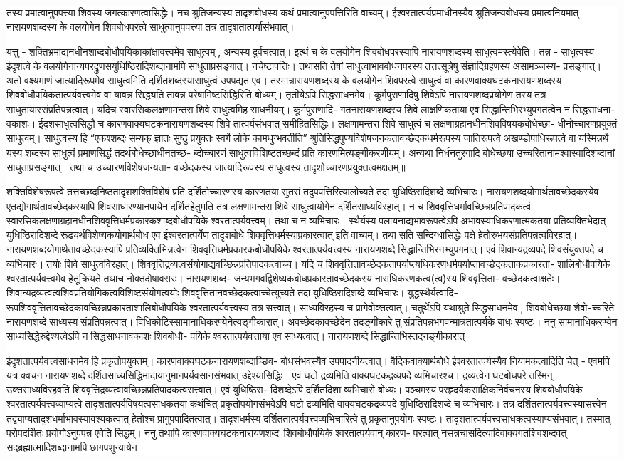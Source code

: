 तस्य प्रमात्वानुपपत्त्या शिवस्य जगत्कारणत्वासिद्धेः। नच श्रुतिजन्यस्य तादृशबोधस्य कथं 
प्रमात्वानुपपत्तिरिति  वाच्यम्।  ईश्वरतात्पर्यप्रमाधीनस्यैव  श्रुतिजन्यबोधस्य  प्रमात्वनियमात् 
नारायणशब्दस्य के वलयोगेन शिवबोधपरत्वे साधुत्वानुपपत्त्या तत्र तादृशतात्पर्यासंभवात्।

यत्तु  -  शक्तिभ्रमाद्यनधीनशाब्दबोधौपयिकाकांक्षावत्त्वमेव  साधुत्वम्  ,  अन्यस्य 
दुर्वचत्वात्।  इत्थं  च  के वलयोगेन  शिवबोधपरस्यापि  नारायणशब्दस्य  साधुत्वमस्त्येवेति। 
तन्न - साधुत्वस्य ईदृशत्वे के वलयोगेनान्यपरद्रुणसयुधिष्ठिरादिशब्दानामपि साधुताप्रसङ्गात्। 
नचेष्टापत्तिः। तथासति तेषां साधुत्वाभावबोधनपरस्य तत्तत्सूत्रेषु संज्ञादिग्रहणस्य असामञ्जस्य- 
प्रसङ्गात्। अतो वक्ष्यमाणं  जात्यादिरूपमेव साधुत्वमिति दर्शितशब्दस्यासाधुत्वं उपपद्यत एव। 
तस्मान्नारायणशब्दस्य के वलयोगेन शिवपरत्वे साधुत्वं वा कारणवाक्यघटकनारायणशब्दस्य 
शिवबोधौपयिकतात्पर्यवत्त्वमेव वा यावन्न सिद्ध्यति तावन्न परेषामिष्टसिद्धिरिति बोध्यम्। 
तृतीयेऽपि सिद्धसाधनमेव। कूर्मपुराणादिषु शिवेऽपि नारायणशब्दप्रयोगेण तस्य तत्र 
साधुतायास्संप्रतिपन्नत्वात्। 
यदिच  स्वारसिकलक्षणामन्तरा  शिवे  साधुत्वमिह  साधनीयम्।  कूर्मपुराणादि-
गतनारायणशब्दस्य  शिवे  लाक्षणिकताया  एव  सिद्धान्तिभिरभ्युपगतत्वेन  न  सिद्धसाधना-
वकाशः।  ईदृशसाधुत्वसिद्धौ  च  कारणवाक्यघटकनारायणशब्दस्य  शिवे  तात्पर्यसंभवात् 
समीहितसिद्धिः।  लक्षणामन्तरा  शिवे  साधुत्वं  च  लक्षणाग्रहानधीनशिवविषयकबोधेच्छा-
धीनोच्चारणप्रयुक्तं साधुत्वम्। साधुत्वस्य हि “एकश्शब्दः सम्यक् ज्ञातः सुष्ठु प्रयुक्तः  स्वर्गे 
लोके   कामधुग्भवतीति”  श्रुतिसिद्धपुण्यविशेषजनकतावच्छेदकधर्मरूपस्य  जातिरूपत्वे 
अखण्डोपाधिरूपत्वे वा यस्मिन्नर्थे यस्य शब्दस्य साधुत्वं प्रमाणसिद्धं तदर्थबोधेच्छाधीनतच्छ-
ब्दोच्चारणं   साधुत्वविशिष्टतच्छब्दं  प्रति  कारणमित्यङ्गीकरणीयम्।  अन्यथा  निर्धनतुरगादि 
बोधेच्छया उच्चरितानामश्वास्वादिशब्दानां साधुताप्रसङ्गात्। तथा च उच्चारणविशेषजन्यता-
वच्छेदकस्य जात्यादिरूपस्य साधुत्वस्य तादृशोच्चारणप्रयुक्तत्वमक्षतम्॥

शक्तिविशेषरूपत्वे  तत्तच्छब्दनिष्ठतादृशशक्तिविशेषं  प्रति 
दर्शितोच्चारणस्य  कारणतया  सुतरां  तदुपपत्तिरित्यालोच्यते  तदा  युधिष्ठिरादिशब्दे 
व्यभिचारः।  नारायणशब्दयोगार्थतावच्छेदकस्येव  एतद्योगार्थतावच्छेदकस्यापि 
शिवसाधारण्यानपायेन  दर्शितहेतुमति  तत्र  लक्षणामन्तरा  शिवे 
साधुत्वायोगेन  दर्शितसाध्यविरहात्।  न  च  शिववृत्तिधर्मावच्छिन्नप्रतिपादकत्वं 
स्वारसिकलक्षणाग्रहानधीनशिववृत्तिधर्मप्रकारकशाब्दबोधौपयिके श्वरतात्पर्यवत्त्वम्। 
तथा  च  न  व्यभिचारः।  स्थैर्यस्य  पलायनाद्यभावरूपत्वेऽपि  अभावस्याधिकरणात्मकतया 
प्रतिव्यक्तिभेदात्  युधिष्ठिरादिशब्दे  रूढ्यर्थविशेष्यकयोगार्थबोध  एव  ईश्वरतात्पर्येण 
तादृशबोधे  शिववृत्तिधर्मस्याप्रकारत्वात्  इति  वाच्यम्।  तथा  सति  सन्दिग्धासिद्धेः  पक्षे 
हेतोरुभयसंप्रतिपन्नत्वविरहात्।  नारायणशब्दयोगार्थतावच्छेदकस्यापि  प्रतिव्यक्तिभिन्नत्वेन 
शिववृत्तिधर्मप्रकारकबोधौपयिके श्वरतात्पर्यवत्त्वस्य नारायणशब्दे सिद्धान्तिभिरनभ्युपगमात्। 
एवं  शिवान्यद्रव्यपदे  शिवसंयुक्तपदे  च  व्यभिचारः।  तयोः  शिवे  साधुत्वविरहात्। 
शिववृत्तिद्रव्यत्वसंयोगाद्यवच्छिन्नप्रतिपादकत्वाच्च। 
यदि  च  शिववृत्तितावच्छेदकतापर्याप्त्यधिकरणधर्मपर्याप्तावच्छेदकताकप्रकारता- 
शालिबोधौपयिके श्वरतात्पर्यवत्त्वमेव  हेतूक्रियते  तथाच  नोक्तदोषावसरः।  नारायणशब्द-
जन्यभगवद्विशेष्यकबोधप्रकारतावच्छेदकस्य  नाराधिकरणकत्व(त्व)स्य  शिववृत्तिता-
वच्छेदकत्वाक्षतेः।  शिवान्यद्रव्यत्वत्वशिवप्रतियोगिकत्वविशिष्टसंयोगत्वयोः 
शिववृत्तितानवच्छेदकत्वाच्चेत्युच्यते  तदा  युधिष्ठिरादिशब्दे  व्यभिचारः।  युद्धस्थैर्यत्वादि- 
रूपशिववृत्तितावच्छेदकावच्छिन्नप्रकारताशालिबोधौपयिके श्वरतात्पर्यवत्त्वस्य  तत्र  सत्त्वात्। 
साध्यविरहस्य च प्रागेवोक्तत्वात्। 
चतुर्थेऽपि  यथाश्रुते  सिद्धसाधनमेव  ,  शिवबोधेच्छया  शैवो-च्चरिते  नारायणशब्दे 
साध्यस्य संप्रतिपन्नत्वात्। विधिकोटिस्सामानाधिकरण्येनेत्यङ्गीकारात्। अवच्छेदकावच्छेदेन 
तदङ्गीकारे तु संप्रतिपन्नभगवन्मात्रतात्पर्यके  बाधः स्पष्टः। 
ननु  सामानाधिकरण्येन  साध्यसिद्धेरुद्देश्यत्वेऽपि  न  सिद्धसाधनावकाशः  शिवबोधौ-
पयिके श्वरतात्पर्यवत्ताया  एव  साध्यत्वात्।  नारायणशब्दे  सिद्धान्तिभिस्तदनङ्गीकारात् 

ईदृशतात्पर्यवत्त्वसाधनमेव  हि  प्रकृतोपयुक्तम्।  कारणवाक्यघटकनारायणशब्दाच्छिव-
बोधसंभवस्यैव  उपपादनीयत्वात्।  वैदिकवाक्यार्थबोधे  ईश्वरतात्पर्यस्यैव  नियामकत्वादिति 
चेत् - एवमपि यत्र क्वचन नारायणशब्दे दर्शितसाध्यसिद्धिमादायानुमानपर्यवसानसंभवात् 
उद्देश्यासिद्धिः। एवं घटो द्रव्यमिति वाक्यघटकद्रव्यपदे व्यभिचारश्च। द्रव्यत्वेन घटबोधपरे 
तस्मिन् उक्तसाध्यविरहवति शिववृत्तिद्रव्यत्वावच्छिन्नप्रतिपादकत्वसत्त्वात्। एवं युधिष्ठिरा-
दिशब्देऽपि दर्शितदिशा व्यभिचारो बोध्यः। 
पञ्चमस्य  परहृदयैकसाक्षिकनिर्वचनस्य  शिवबोधौपयिके श्वरतात्पर्यवत्त्वव्याप्यत्वे 
तादृशतात्पर्यविषयत्वसाधकतया  कथंचित्  प्रकृतोपयोगसंभवेऽपि  घटो  द्रव्यमिति 
वाक्यघटकद्रव्यपदे  युधिष्ठिरादिशब्दे  च  व्यभिचारः।  तत्र  दर्शिततात्पर्यवत्त्वस्यासत्त्वेन 
तद्व्याप्यतादृशधर्माभावस्यावश्यकत्वात्  हेतोश्च  प्रागुपपादितत्वात्। 
तादृशधर्मस्य  दर्शिततात्पर्यवत्त्वव्यभिचारित्वे  तु  प्रकृतानुपयोगः  स्पष्टः। 
तादृशतात्पर्यवत्त्वसाधकत्वस्याप्यसंभवात्।  तस्मात्  परोपदर्शितः  प्रयोगोऽनुपपन्न  एवेति 
सिद्धम्। 
ननु तथापि कारणवाक्यघटकनारायणशब्दः शिवबोधौपयिके श्वरतात्पर्यवान् कारण-
परत्वात् नसन्नचासदित्यादिवाक्यगतशिवशब्दवत् सद्ब्रह्मात्मादिशब्दानामपि छागपशुन्यायेन 